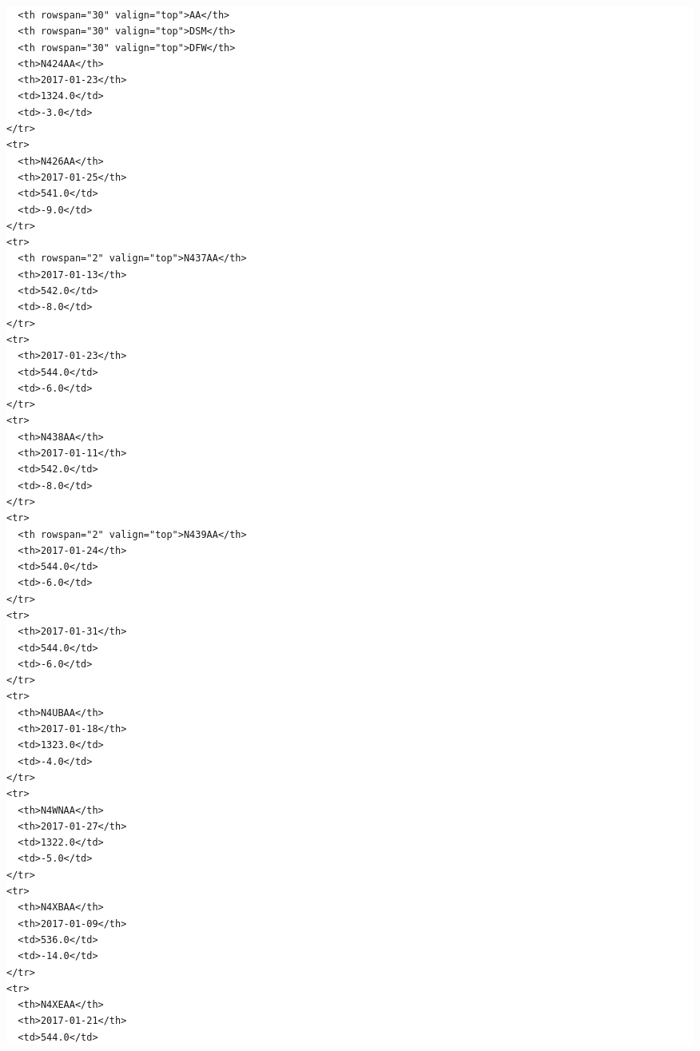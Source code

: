       <th rowspan="30" valign="top">AA</th>
      <th rowspan="30" valign="top">DSM</th>
      <th rowspan="30" valign="top">DFW</th>
      <th>N424AA</th>
      <th>2017-01-23</th>
      <td>1324.0</td>
      <td>-3.0</td>
    </tr>
    <tr>
      <th>N426AA</th>
      <th>2017-01-25</th>
      <td>541.0</td>
      <td>-9.0</td>
    </tr>
    <tr>
      <th rowspan="2" valign="top">N437AA</th>
      <th>2017-01-13</th>
      <td>542.0</td>
      <td>-8.0</td>
    </tr>
    <tr>
      <th>2017-01-23</th>
      <td>544.0</td>
      <td>-6.0</td>
    </tr>
    <tr>
      <th>N438AA</th>
      <th>2017-01-11</th>
      <td>542.0</td>
      <td>-8.0</td>
    </tr>
    <tr>
      <th rowspan="2" valign="top">N439AA</th>
      <th>2017-01-24</th>
      <td>544.0</td>
      <td>-6.0</td>
    </tr>
    <tr>
      <th>2017-01-31</th>
      <td>544.0</td>
      <td>-6.0</td>
    </tr>
    <tr>
      <th>N4UBAA</th>
      <th>2017-01-18</th>
      <td>1323.0</td>
      <td>-4.0</td>
    </tr>
    <tr>
      <th>N4WNAA</th>
      <th>2017-01-27</th>
      <td>1322.0</td>
      <td>-5.0</td>
    </tr>
    <tr>
      <th>N4XBAA</th>
      <th>2017-01-09</th>
      <td>536.0</td>
      <td>-14.0</td>
    </tr>
    <tr>
      <th>N4XEAA</th>
      <th>2017-01-21</th>
      <td>544.0</td>